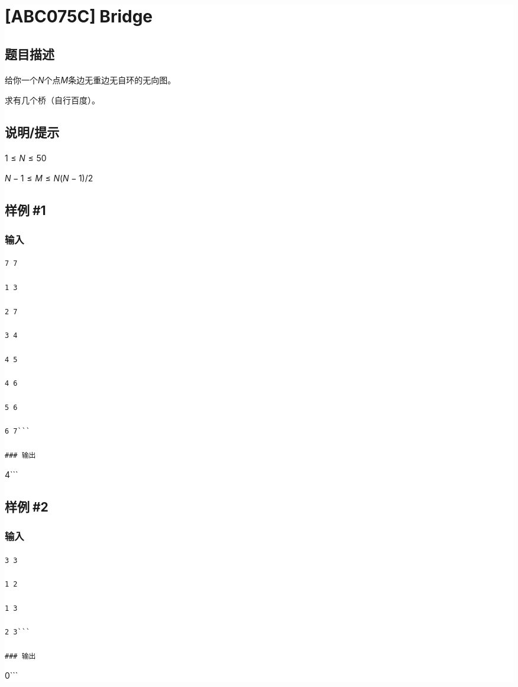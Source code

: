 # [ABC075C] Bridge

## 题目描述

给你一个$N$个点$M$条边无重边无自环的无向图。

求有几个桥（自行百度）。

## 说明/提示

$1 \leq N \leq 50$

$N-1 \leq M \leq N(N-1)/2$

## 样例 #1

### 输入

```
7 7

1 3

2 7

3 4

4 5

4 6

5 6

6 7```

### 输出

```
4```

## 样例 #2

### 输入

```
3 3

1 2

1 3

2 3```

### 输出

```
0```

